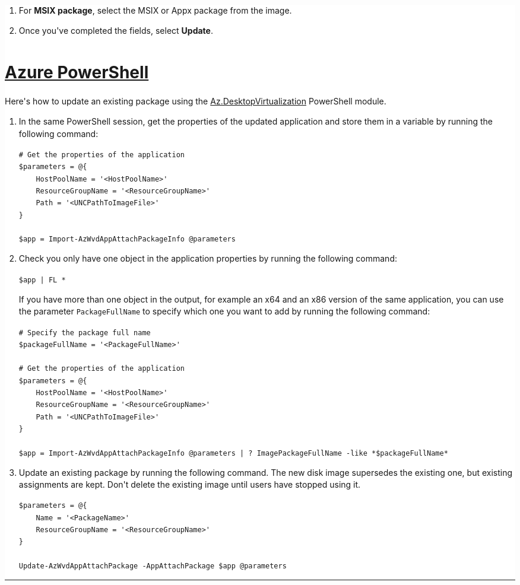    1. For **MSIX package**, select the MSIX or Appx package from the image.

1. Once you've completed the fields, select **Update**.

# [Azure PowerShell](#tab/powershell)

Here's how to update an existing package using the [Az.DesktopVirtualization](/powershell/module/az.desktopvirtualization/) PowerShell module.

1. In the same PowerShell session, get the properties of the updated application and store them in a variable by running the following command:

   ```azurepowershell
   # Get the properties of the application
   $parameters = @{
       HostPoolName = '<HostPoolName>'
       ResourceGroupName = '<ResourceGroupName>'
       Path = '<UNCPathToImageFile>'
   }

   $app = Import-AzWvdAppAttachPackageInfo @parameters
   ```

1. Check you only have one object in the application properties by running the following command:

   ```azurepowershell
   $app | FL *
   ```

   If you have more than one object in the output, for example an x64 and an x86 version of the same application, you can use the parameter `PackageFullName` to specify which one you want to add by running the following command:

   ```azurepowershell
   # Specify the package full name
   $packageFullName = '<PackageFullName>'

   # Get the properties of the application
   $parameters = @{
       HostPoolName = '<HostPoolName>'
       ResourceGroupName = '<ResourceGroupName>'
       Path = '<UNCPathToImageFile>'
   }

   $app = Import-AzWvdAppAttachPackageInfo @parameters | ? ImagePackageFullName -like *$packageFullName*
   ```

1. Update an existing package by running the following command. The new disk image supersedes the existing one, but existing assignments are kept. Don't delete the existing image until users have stopped using it.

   ```azurepowershell
   $parameters = @{
       Name = '<PackageName>'
       ResourceGroupName = '<ResourceGroupName>'
   }

   Update-AzWvdAppAttachPackage -AppAttachPackage $app @parameters
   ```

---